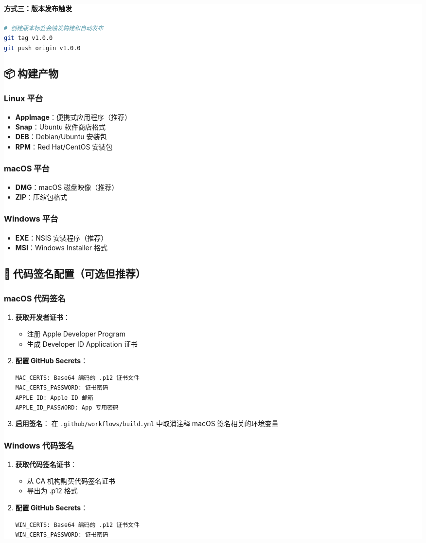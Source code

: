#### 方式三：版本发布触发
```bash
# 创建版本标签会触发构建和自动发布
git tag v1.0.0
git push origin v1.0.0
```

## 📦 构建产物

### Linux 平台
- **AppImage**：便携式应用程序（推荐）
- **Snap**：Ubuntu 软件商店格式
- **DEB**：Debian/Ubuntu 安装包
- **RPM**：Red Hat/CentOS 安装包

### macOS 平台
- **DMG**：macOS 磁盘映像（推荐）
- **ZIP**：压缩包格式

### Windows 平台
- **EXE**：NSIS 安装程序（推荐）
- **MSI**：Windows Installer 格式

## 🔐 代码签名配置（可选但推荐）

### macOS 代码签名

1. **获取开发者证书**：
   - 注册 Apple Developer Program
   - 生成 Developer ID Application 证书

2. **配置 GitHub Secrets**：
   ```
   MAC_CERTS: Base64 编码的 .p12 证书文件
   MAC_CERTS_PASSWORD: 证书密码
   APPLE_ID: Apple ID 邮箱
   APPLE_ID_PASSWORD: App 专用密码
   ```

3. **启用签名**：
   在 `.github/workflows/build.yml` 中取消注释 macOS 签名相关的环境变量

### Windows 代码签名

1. **获取代码签名证书**：
   - 从 CA 机构购买代码签名证书
   - 导出为 .p12 格式

2. **配置 GitHub Secrets**：
   ```
   WIN_CERTS: Base64 编码的 .p12 证书文件
   WIN_CERTS_PASSWORD: 证书密码
   ```
